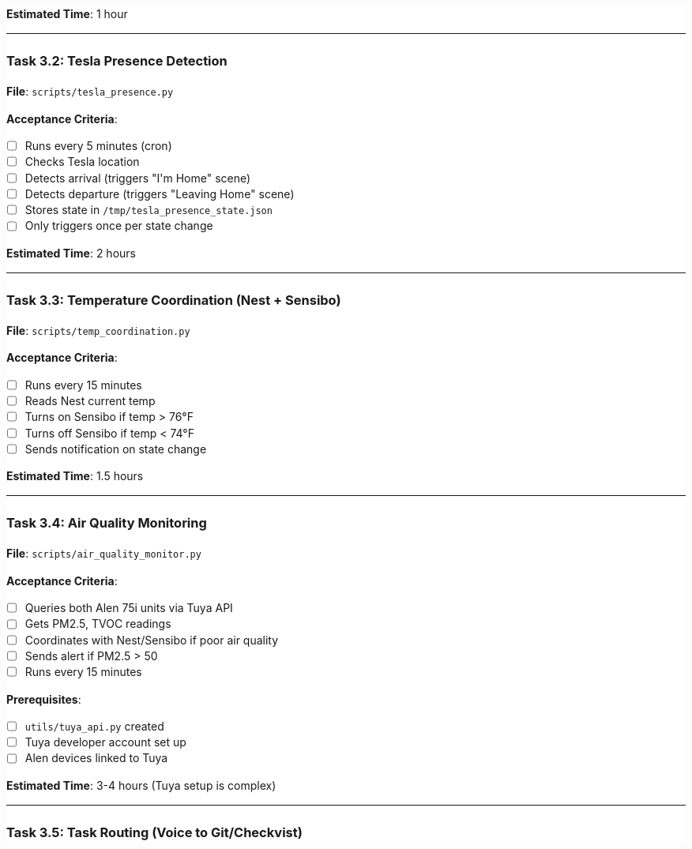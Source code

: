 **Estimated Time**: 1 hour

---

### Task 3.2: Tesla Presence Detection

**File**: `scripts/tesla_presence.py`

**Acceptance Criteria**:
- [ ] Runs every 5 minutes (cron)
- [ ] Checks Tesla location
- [ ] Detects arrival (triggers "I'm Home" scene)
- [ ] Detects departure (triggers "Leaving Home" scene)
- [ ] Stores state in `/tmp/tesla_presence_state.json`
- [ ] Only triggers once per state change

**Estimated Time**: 2 hours

---

### Task 3.3: Temperature Coordination (Nest + Sensibo)

**File**: `scripts/temp_coordination.py`

**Acceptance Criteria**:
- [ ] Runs every 15 minutes
- [ ] Reads Nest current temp
- [ ] Turns on Sensibo if temp > 76°F
- [ ] Turns off Sensibo if temp < 74°F
- [ ] Sends notification on state change

**Estimated Time**: 1.5 hours

---

### Task 3.4: Air Quality Monitoring

**File**: `scripts/air_quality_monitor.py`

**Acceptance Criteria**:
- [ ] Queries both Alen 75i units via Tuya API
- [ ] Gets PM2.5, TVOC readings
- [ ] Coordinates with Nest/Sensibo if poor air quality
- [ ] Sends alert if PM2.5 > 50
- [ ] Runs every 15 minutes

**Prerequisites**:
- [ ] `utils/tuya_api.py` created
- [ ] Tuya developer account set up
- [ ] Alen devices linked to Tuya

**Estimated Time**: 3-4 hours (Tuya setup is complex)

---

### Task 3.5: Task Routing (Voice to Git/Checkvist)

